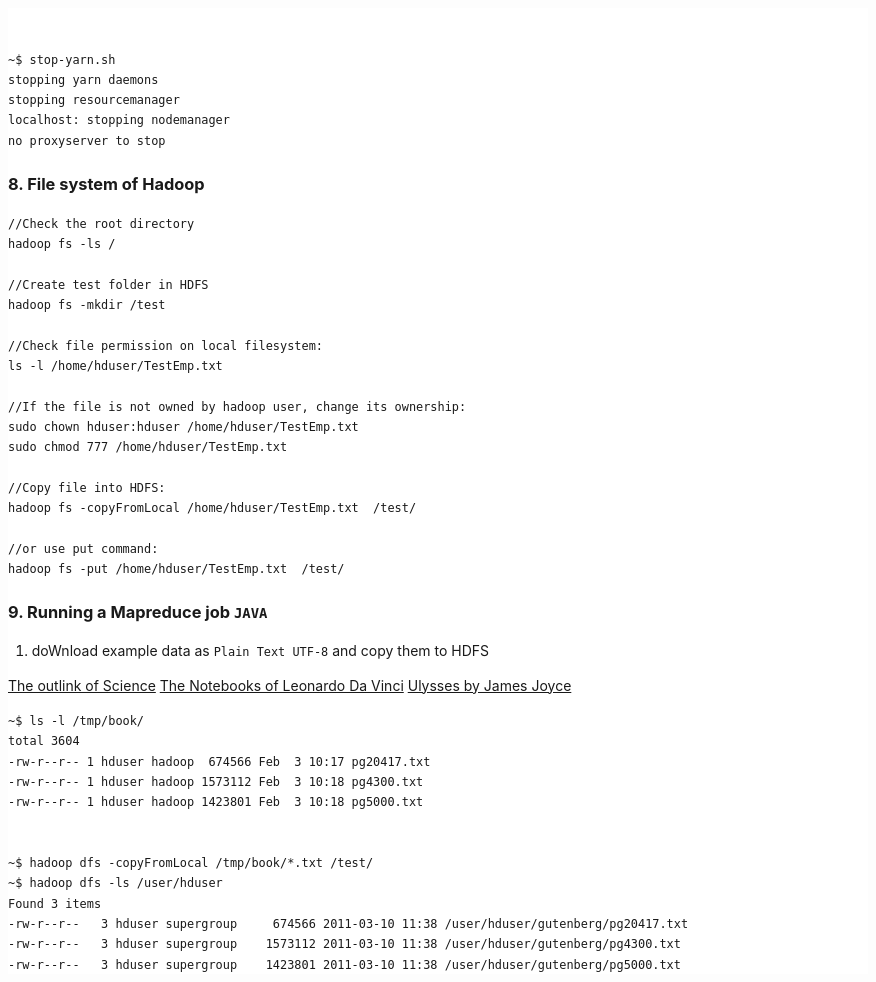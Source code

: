```


~$ stop-yarn.sh
stopping yarn daemons
stopping resourcemanager
localhost: stopping nodemanager
no proxyserver to stop
```


### 8. File system of Hadoop
```
//Check the root directory
hadoop fs -ls /

//Create test folder in HDFS
hadoop fs -mkdir /test

//Check file permission on local filesystem:
ls -l /home/hduser/TestEmp.txt

//If the file is not owned by hadoop user, change its ownership:
sudo chown hduser:hduser /home/hduser/TestEmp.txt
sudo chmod 777 /home/hduser/TestEmp.txt

//Copy file into HDFS:
hadoop fs -copyFromLocal /home/hduser/TestEmp.txt  /test/

//or use put command:
hadoop fs -put /home/hduser/TestEmp.txt  /test/

```


### 9. Running a Mapreduce job `JAVA`
1. doWnload example data as `Plain Text UTF-8` and copy them to HDFS

[The outlink of Science](http://www.gutenberg.org/ebooks/20417)
[The Notebooks of Leonardo Da Vinci](http://www.gutenberg.org/ebooks/5000)
[Ulysses by James Joyce](http://www.gutenberg.org/ebooks/4300)

```
~$ ls -l /tmp/book/
total 3604
-rw-r--r-- 1 hduser hadoop  674566 Feb  3 10:17 pg20417.txt
-rw-r--r-- 1 hduser hadoop 1573112 Feb  3 10:18 pg4300.txt
-rw-r--r-- 1 hduser hadoop 1423801 Feb  3 10:18 pg5000.txt


~$ hadoop dfs -copyFromLocal /tmp/book/*.txt /test/
~$ hadoop dfs -ls /user/hduser
Found 3 items
-rw-r--r--   3 hduser supergroup     674566 2011-03-10 11:38 /user/hduser/gutenberg/pg20417.txt
-rw-r--r--   3 hduser supergroup    1573112 2011-03-10 11:38 /user/hduser/gutenberg/pg4300.txt
-rw-r--r--   3 hduser supergroup    1423801 2011-03-10 11:38 /user/hduser/gutenberg/pg5000.txt
```
